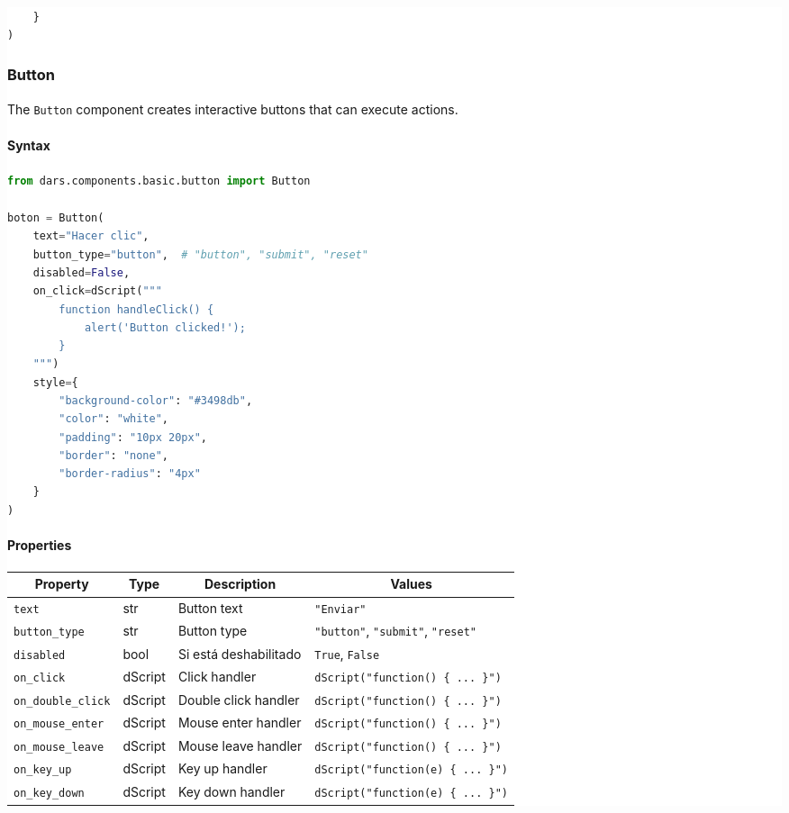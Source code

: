 ```python
    }
)
```

### Button

The `Button` component creates interactive buttons that can execute actions.

#### Syntax

```python
from dars.components.basic.button import Button

boton = Button(
    text="Hacer clic",
    button_type="button",  # "button", "submit", "reset"
    disabled=False,
    on_click=dScript("""
        function handleClick() {
            alert('Button clicked!');
        }
    """)
    style={
        "background-color": "#3498db",
        "color": "white",
        "padding": "10px 20px",
        "border": "none",
        "border-radius": "4px"
    }
)
```

#### Properties

| Property | Type | Description | Values |
|-----------|------|-------------|---------|
| `text` | str | Button text | `"Enviar"` |
| `button_type` | str | Button type | `"button"`, `"submit"`, `"reset"` |
| `disabled` | bool | Si está deshabilitado | `True`, `False` |
| `on_click` | dScript | Click handler | `dScript("function() { ... }")` |
| `on_double_click` | dScript | Double click handler | `dScript("function() { ... }")` |
| `on_mouse_enter` | dScript | Mouse enter handler | `dScript("function() { ... }")` |
| `on_mouse_leave` | dScript | Mouse leave handler | `dScript("function() { ... }")` |
| `on_key_up` | dScript | Key up handler | `dScript("function(e) { ... }")` |
| `on_key_down` | dScript | Key down handler | `dScript("function(e) { ... }")` |
